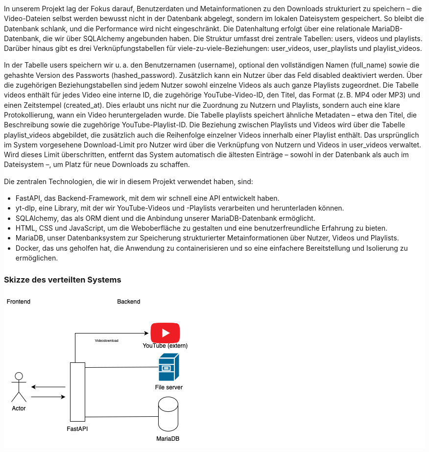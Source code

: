In unserem Projekt lag der Fokus darauf, Benutzerdaten und Metainformationen zu den Downloads strukturiert zu speichern – die Video-Dateien selbst werden bewusst nicht in der Datenbank abgelegt, sondern im lokalen Dateisystem gespeichert. So bleibt die Datenbank schlank, und die Performance wird nicht eingeschränkt. Die Datenhaltung erfolgt über eine relationale MariaDB-Datenbank, die wir über SQLAlchemy angebunden haben. Die Struktur umfasst drei zentrale Tabellen: users, videos und playlists. Darüber hinaus gibt es drei Verknüpfungstabellen für viele-zu-viele-Beziehungen: user_videos, user_playlists und playlist_videos.

In der Tabelle users speichern wir u. a. den Benutzernamen (username), optional den vollständigen Namen (full_name) sowie die gehashte Version des Passworts (hashed_password). Zusätzlich kann ein Nutzer über das Feld disabled deaktiviert werden. Über die zugehörigen Beziehungstabellen sind jedem Nutzer sowohl einzelne Videos als auch ganze Playlists zugeordnet. Die Tabelle videos enthält für jedes Video eine interne ID, die zugehörige YouTube-Video-ID, den Titel, das Format (z. B. MP4 oder MP3) und einen Zeitstempel (created_at). Dies erlaubt uns nicht nur die Zuordnung zu Nutzern und Playlists, sondern auch eine klare Protokollierung, wann ein Video heruntergeladen wurde. Die Tabelle playlists speichert ähnliche Metadaten – etwa den Titel, die Beschreibung sowie die zugehörige YouTube-Playlist-ID. Die Beziehung zwischen Playlists und Videos wird über die Tabelle playlist_videos abgebildet, die zusätzlich auch die Reihenfolge einzelner Videos innerhalb einer Playlist enthält. Das ursprünglich im System vorgesehene Download-Limit pro Nutzer wird über die Verknüpfung von Nutzern und Videos in user_videos verwaltet. Wird dieses Limit überschritten, entfernt das System automatisch die ältesten Einträge – sowohl in der Datenbank als auch im Dateisystem –, um Platz für neue Downloads zu schaffen.

Die zentralen Technologien, die wir in diesem Projekt verwendet haben, sind:

- FastAPI, das Backend-Framework, mit dem wir schnell eine API entwickelt haben.
- yt-dlp, eine Library, mit der wir YouTube-Videos und -Playlists verarbeiten und herunterladen können.
- SQLAlchemy, das als ORM dient und die Anbindung unserer MariaDB-Datenbank ermöglicht.
- HTML, CSS und JavaScript, um die Weboberfläche zu gestalten und eine benutzerfreundliche Erfahrung zu bieten.
- MariaDB, unser Datenbanksystem zur Speicherung strukturierter Metainformationen über Nutzer, Videos und Playlists.
- Docker, das uns geholfen hat, die Anwendung zu containerisieren und so eine einfachere Bereitstellung und Isolierung zu ermöglichen.

### Skizze des verteilten Systems

![Systemskizze](Systemskizze.png)
